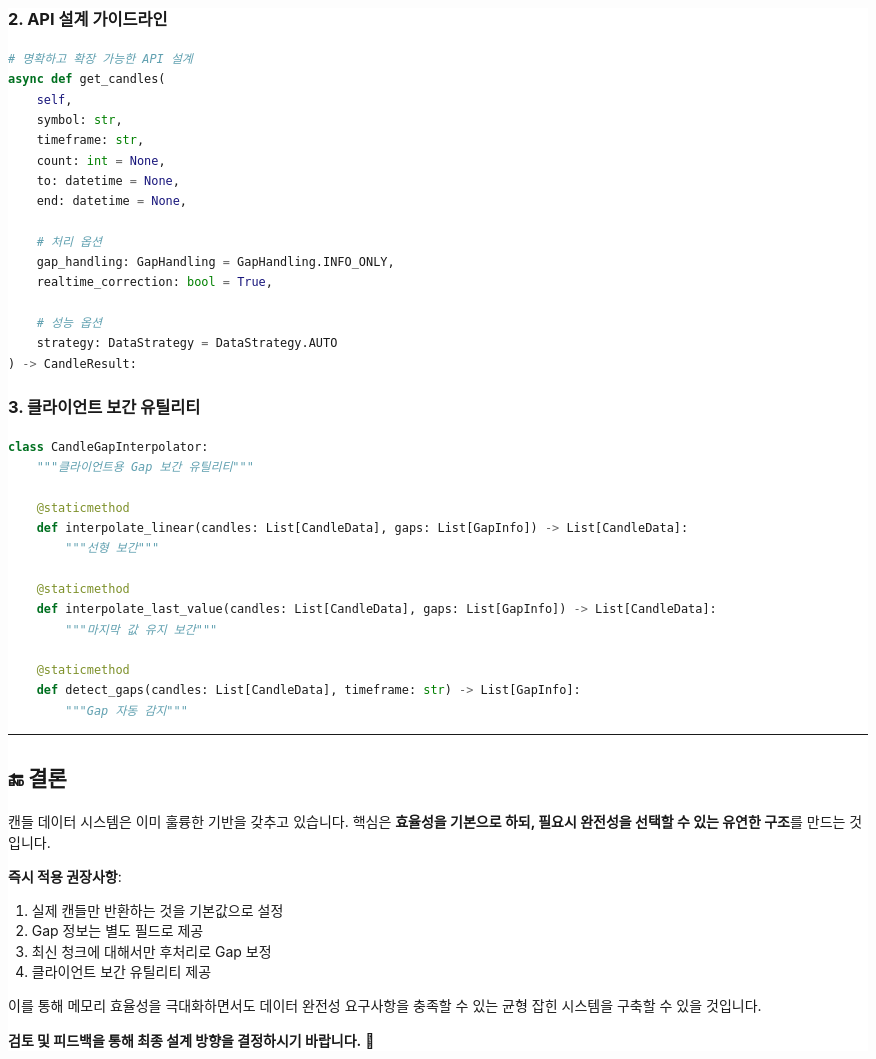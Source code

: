 ### 2. API 설계 가이드라인

```python
# 명확하고 확장 가능한 API 설계
async def get_candles(
    self,
    symbol: str,
    timeframe: str,
    count: int = None,
    to: datetime = None,
    end: datetime = None,

    # 처리 옵션
    gap_handling: GapHandling = GapHandling.INFO_ONLY,
    realtime_correction: bool = True,

    # 성능 옵션
    strategy: DataStrategy = DataStrategy.AUTO
) -> CandleResult:
```

### 3. 클라이언트 보간 유틸리티

```python
class CandleGapInterpolator:
    """클라이언트용 Gap 보간 유틸리티"""

    @staticmethod
    def interpolate_linear(candles: List[CandleData], gaps: List[GapInfo]) -> List[CandleData]:
        """선형 보간"""

    @staticmethod
    def interpolate_last_value(candles: List[CandleData], gaps: List[GapInfo]) -> List[CandleData]:
        """마지막 값 유지 보간"""

    @staticmethod
    def detect_gaps(candles: List[CandleData], timeframe: str) -> List[GapInfo]:
        """Gap 자동 감지"""
```

---

## 🔚 결론

캔들 데이터 시스템은 이미 훌륭한 기반을 갖추고 있습니다. 핵심은 **효율성을 기본으로 하되, 필요시 완전성을 선택할 수 있는 유연한 구조**를 만드는 것입니다.

**즉시 적용 권장사항**:
1. 실제 캔들만 반환하는 것을 기본값으로 설정
2. Gap 정보는 별도 필드로 제공
3. 최신 청크에 대해서만 후처리로 Gap 보정
4. 클라이언트 보간 유틸리티 제공

이를 통해 메모리 효율성을 극대화하면서도 데이터 완전성 요구사항을 충족할 수 있는 균형 잡힌 시스템을 구축할 수 있을 것입니다.

**검토 및 피드백을 통해 최종 설계 방향을 결정하시기 바랍니다.** 🚀
